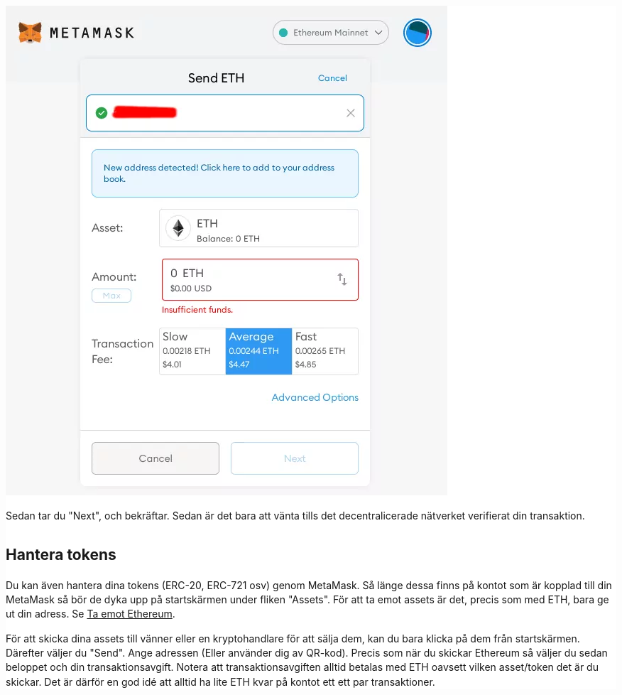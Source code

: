 ![MetaMask](../img/guides/metamask/metamask-8.webp 'MetaMask')

Sedan tar du "Next", och bekräftar. Sedan är det bara att vänta tills det decentralicerade nätverket verifierat din transaktion.

## Hantera tokens

Du kan även hantera dina tokens (ERC-20, ERC-721 osv) genom MetaMask. Så länge dessa finns på kontot som är kopplad till din MetaMask så bör de dyka upp på startskärmen under fliken "Assets". För att ta emot assets är det, precis som med ETH, bara ge ut din adress. Se [Ta emot Ethereum](#ta-emot-ethereum).

För att skicka dina assets till vänner eller en kryptohandlare för att sälja dem, kan du bara klicka på dem från startskärmen. Därefter väljer du "Send". Ange adressen (Eller använder dig av QR-kod). Precis som när du skickar Ethereum så väljer du sedan beloppet och din transaktionsavgift. Notera att transaktionsavgiften alltid betalas med ETH oavsett vilken asset/token det är du skickar. Det är därför en god idé att alltid ha lite ETH kvar på kontot ett ett par transaktioner.
